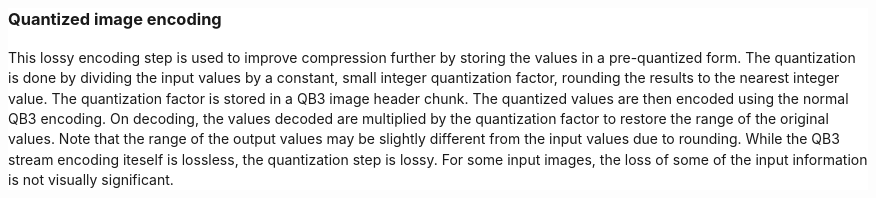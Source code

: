 ### Quantized image encoding

This lossy encoding step is used to improve compression further by storing the values in a pre-quantized form. The quantization is done by
dividing the input values by a constant, small integer quantization factor, rounding the results to the nearest integer value. 
The quantization factor is stored in a QB3 image header chunk. The quantized values are then encoded using the normal 
QB3 encoding. On decoding, the values decoded are multiplied by the quantization factor to restore the range
of the original values. Note that the range of the output values may be slightly different from the input values due to rounding.
While the QB3 stream encoding iteself is lossless, the quantization step is lossy. For some input images, the loss of some of the 
input information is not visually significant.  
